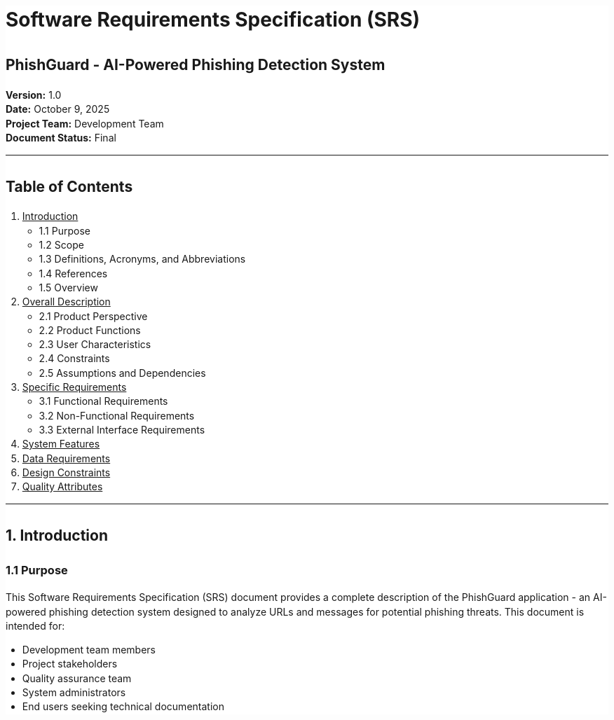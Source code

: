 # Software Requirements Specification (SRS)

## PhishGuard - AI-Powered Phishing Detection System

**Version:** 1.0  
**Date:** October 9, 2025  
**Project Team:** Development Team  
**Document Status:** Final

---

## Table of Contents

1. [Introduction](#1-introduction)
   - 1.1 Purpose
   - 1.2 Scope
   - 1.3 Definitions, Acronyms, and Abbreviations
   - 1.4 References
   - 1.5 Overview
2. [Overall Description](#2-overall-description)
   - 2.1 Product Perspective
   - 2.2 Product Functions
   - 2.3 User Characteristics
   - 2.4 Constraints
   - 2.5 Assumptions and Dependencies
3. [Specific Requirements](#3-specific-requirements)
   - 3.1 Functional Requirements
   - 3.2 Non-Functional Requirements
   - 3.3 External Interface Requirements
4. [System Features](#4-system-features)
5. [Data Requirements](#5-data-requirements)
6. [Design Constraints](#6-design-constraints)
7. [Quality Attributes](#7-quality-attributes)

---

## 1. Introduction

### 1.1 Purpose

This Software Requirements Specification (SRS) document provides a complete description of the PhishGuard application - an AI-powered phishing detection system designed to analyze URLs and messages for potential phishing threats. This document is intended for:

- Development team members
- Project stakeholders
- Quality assurance team
- System administrators
- End users seeking technical documentation
